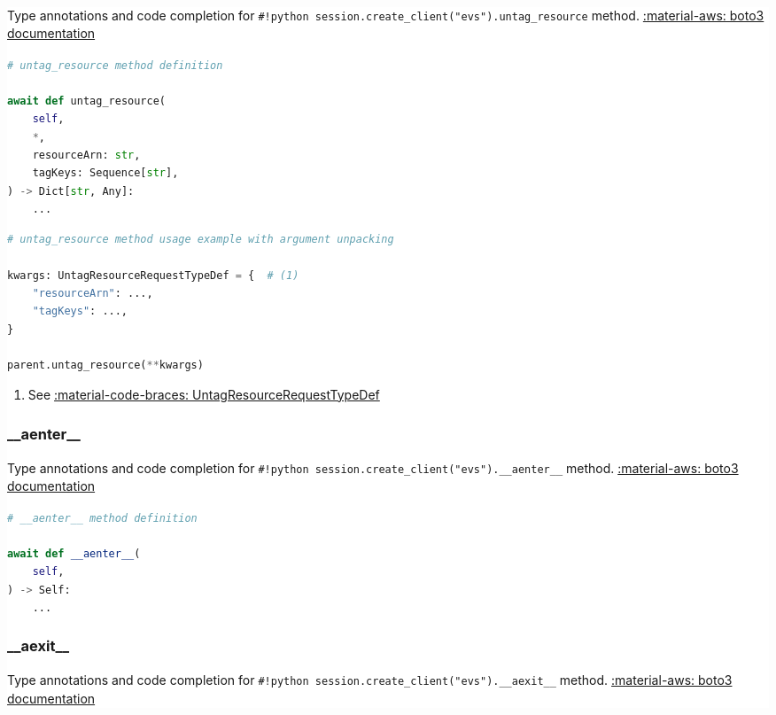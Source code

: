 Type annotations and code completion for `#!python session.create_client("evs").untag_resource` method.
[:material-aws: boto3 documentation](https://boto3.amazonaws.com/v1/documentation/api/latest/reference/services/evs/client/untag_resource.html)

```python
# untag_resource method definition

await def untag_resource(
    self,
    *,
    resourceArn: str,
    tagKeys: Sequence[str],
) -> Dict[str, Any]:
    ...
```

```python
# untag_resource method usage example with argument unpacking

kwargs: UntagResourceRequestTypeDef = {  # (1)
    "resourceArn": ...,
    "tagKeys": ...,
}

parent.untag_resource(**kwargs)
```

1. See [:material-code-braces: UntagResourceRequestTypeDef](./type_defs.md#untagresourcerequesttypedef)

### \_\_aenter\_\_



Type annotations and code completion for `#!python session.create_client("evs").__aenter__` method.
[:material-aws: boto3 documentation](https://boto3.amazonaws.com/v1/documentation/api/latest/reference/services/evs.html#EVS.Client)

```python
# __aenter__ method definition

await def __aenter__(
    self,
) -> Self:
    ...
```


### \_\_aexit\_\_



Type annotations and code completion for `#!python session.create_client("evs").__aexit__` method.
[:material-aws: boto3 documentation](https://boto3.amazonaws.com/v1/documentation/api/latest/reference/services/evs.html#EVS.Client)
